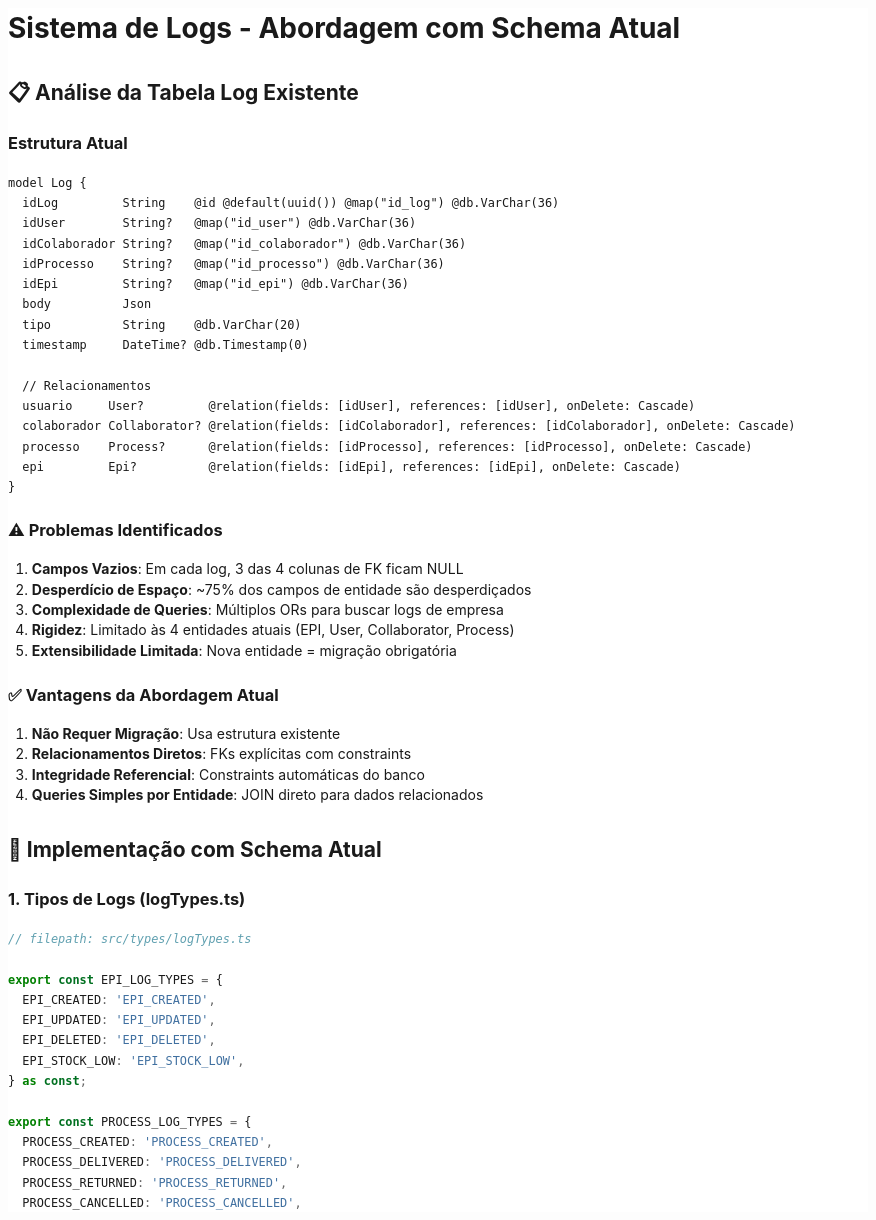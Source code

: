 # Sistema de Logs - Abordagem com Schema Atual

## 📋 Análise da Tabela Log Existente

### Estrutura Atual

```prisma
model Log {
  idLog         String    @id @default(uuid()) @map("id_log") @db.VarChar(36)
  idUser        String?   @map("id_user") @db.VarChar(36)
  idColaborador String?   @map("id_colaborador") @db.VarChar(36)
  idProcesso    String?   @map("id_processo") @db.VarChar(36)
  idEpi         String?   @map("id_epi") @db.VarChar(36)
  body          Json
  tipo          String    @db.VarChar(20)
  timestamp     DateTime? @db.Timestamp(0)

  // Relacionamentos
  usuario     User?         @relation(fields: [idUser], references: [idUser], onDelete: Cascade)
  colaborador Collaborator? @relation(fields: [idColaborador], references: [idColaborador], onDelete: Cascade)
  processo    Process?      @relation(fields: [idProcesso], references: [idProcesso], onDelete: Cascade)
  epi         Epi?          @relation(fields: [idEpi], references: [idEpi], onDelete: Cascade)
}
```

### ⚠️ Problemas Identificados

1. **Campos Vazios**: Em cada log, 3 das 4 colunas de FK ficam NULL
2. **Desperdício de Espaço**: ~75% dos campos de entidade são desperdiçados
3. **Complexidade de Queries**: Múltiplos ORs para buscar logs de empresa
4. **Rigidez**: Limitado às 4 entidades atuais (EPI, User, Collaborator,
   Process)
5. **Extensibilidade Limitada**: Nova entidade = migração obrigatória

### ✅ Vantagens da Abordagem Atual

1. **Não Requer Migração**: Usa estrutura existente
2. **Relacionamentos Diretos**: FKs explícitas com constraints
3. **Integridade Referencial**: Constraints automáticas do banco
4. **Queries Simples por Entidade**: JOIN direto para dados relacionados

## 🎯 Implementação com Schema Atual

### 1. Tipos de Logs (logTypes.ts)

```typescript
// filepath: src/types/logTypes.ts

export const EPI_LOG_TYPES = {
  EPI_CREATED: 'EPI_CREATED',
  EPI_UPDATED: 'EPI_UPDATED',
  EPI_DELETED: 'EPI_DELETED',
  EPI_STOCK_LOW: 'EPI_STOCK_LOW',
} as const;

export const PROCESS_LOG_TYPES = {
  PROCESS_CREATED: 'PROCESS_CREATED',
  PROCESS_DELIVERED: 'PROCESS_DELIVERED',
  PROCESS_RETURNED: 'PROCESS_RETURNED',
  PROCESS_CANCELLED: 'PROCESS_CANCELLED',
```